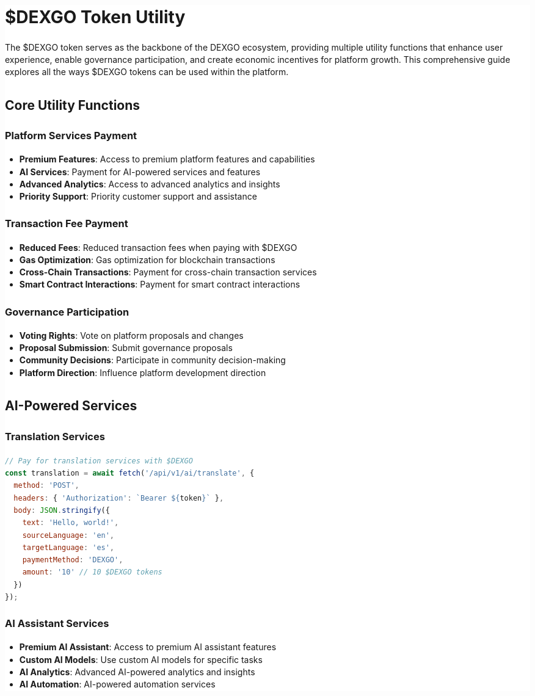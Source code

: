 # $DEXGO Token Utility

The $DEXGO token serves as the backbone of the DEXGO ecosystem, providing multiple utility functions that enhance user experience, enable governance participation, and create economic incentives for platform growth. This comprehensive guide explores all the ways $DEXGO tokens can be used within the platform.

## Core Utility Functions

### Platform Services Payment
- **Premium Features**: Access to premium platform features and capabilities
- **AI Services**: Payment for AI-powered services and features
- **Advanced Analytics**: Access to advanced analytics and insights
- **Priority Support**: Priority customer support and assistance

### Transaction Fee Payment
- **Reduced Fees**: Reduced transaction fees when paying with $DEXGO
- **Gas Optimization**: Gas optimization for blockchain transactions
- **Cross-Chain Transactions**: Payment for cross-chain transaction services
- **Smart Contract Interactions**: Payment for smart contract interactions

### Governance Participation
- **Voting Rights**: Vote on platform proposals and changes
- **Proposal Submission**: Submit governance proposals
- **Community Decisions**: Participate in community decision-making
- **Platform Direction**: Influence platform development direction

## AI-Powered Services

### Translation Services
```javascript
// Pay for translation services with $DEXGO
const translation = await fetch('/api/v1/ai/translate', {
  method: 'POST',
  headers: { 'Authorization': `Bearer ${token}` },
  body: JSON.stringify({
    text: 'Hello, world!',
    sourceLanguage: 'en',
    targetLanguage: 'es',
    paymentMethod: 'DEXGO',
    amount: '10' // 10 $DEXGO tokens
  })
});
```

### AI Assistant Services
- **Premium AI Assistant**: Access to premium AI assistant features
- **Custom AI Models**: Use custom AI models for specific tasks
- **AI Analytics**: Advanced AI-powered analytics and insights
- **AI Automation**: AI-powered automation services

